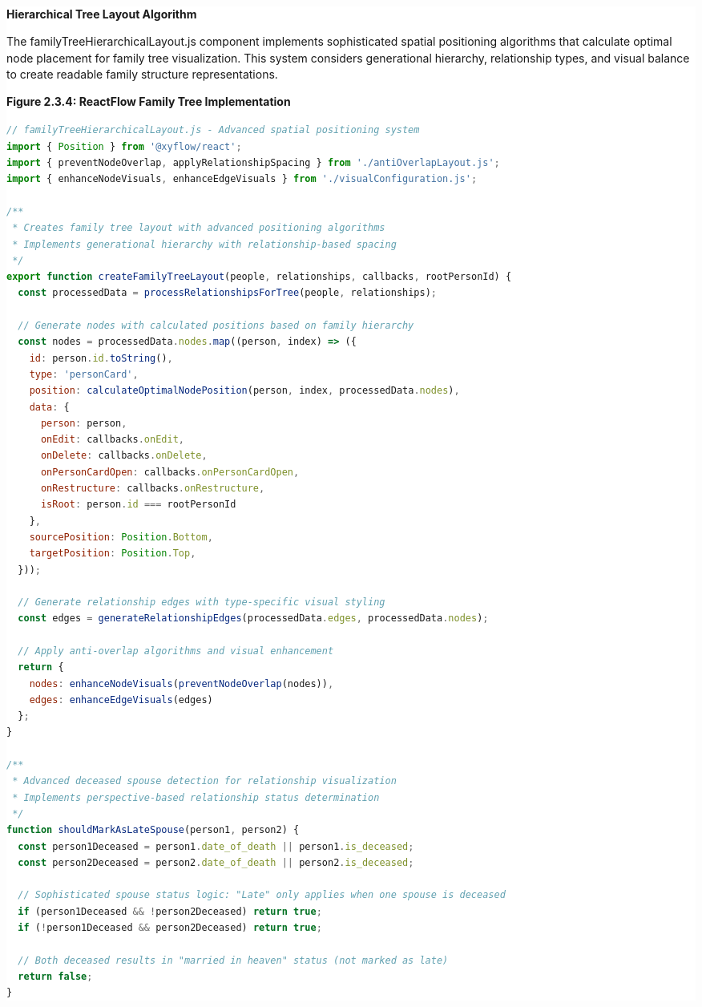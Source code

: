 **Hierarchical Tree Layout Algorithm**

The familyTreeHierarchicalLayout.js component implements sophisticated spatial positioning algorithms that calculate optimal node placement for family tree visualization. This system considers generational hierarchy, relationship types, and visual balance to create readable family structure representations.

**Figure 2.3.4: ReactFlow Family Tree Implementation**

```javascript
// familyTreeHierarchicalLayout.js - Advanced spatial positioning system
import { Position } from '@xyflow/react';
import { preventNodeOverlap, applyRelationshipSpacing } from './antiOverlapLayout.js';
import { enhanceNodeVisuals, enhanceEdgeVisuals } from './visualConfiguration.js';

/**
 * Creates family tree layout with advanced positioning algorithms
 * Implements generational hierarchy with relationship-based spacing
 */
export function createFamilyTreeLayout(people, relationships, callbacks, rootPersonId) {
  const processedData = processRelationshipsForTree(people, relationships);
  
  // Generate nodes with calculated positions based on family hierarchy
  const nodes = processedData.nodes.map((person, index) => ({
    id: person.id.toString(),
    type: 'personCard',
    position: calculateOptimalNodePosition(person, index, processedData.nodes),
    data: {
      person: person,
      onEdit: callbacks.onEdit,
      onDelete: callbacks.onDelete,
      onPersonCardOpen: callbacks.onPersonCardOpen,
      onRestructure: callbacks.onRestructure,
      isRoot: person.id === rootPersonId
    },
    sourcePosition: Position.Bottom,
    targetPosition: Position.Top,
  }));

  // Generate relationship edges with type-specific visual styling
  const edges = generateRelationshipEdges(processedData.edges, processedData.nodes);
  
  // Apply anti-overlap algorithms and visual enhancement
  return { 
    nodes: enhanceNodeVisuals(preventNodeOverlap(nodes)), 
    edges: enhanceEdgeVisuals(edges) 
  };
}

/**
 * Advanced deceased spouse detection for relationship visualization
 * Implements perspective-based relationship status determination
 */
function shouldMarkAsLateSpouse(person1, person2) {
  const person1Deceased = person1.date_of_death || person1.is_deceased;
  const person2Deceased = person2.date_of_death || person2.is_deceased;
  
  // Sophisticated spouse status logic: "Late" only applies when one spouse is deceased
  if (person1Deceased && !person2Deceased) return true;
  if (!person1Deceased && person2Deceased) return true;
  
  // Both deceased results in "married in heaven" status (not marked as late)
  return false;
}
```
